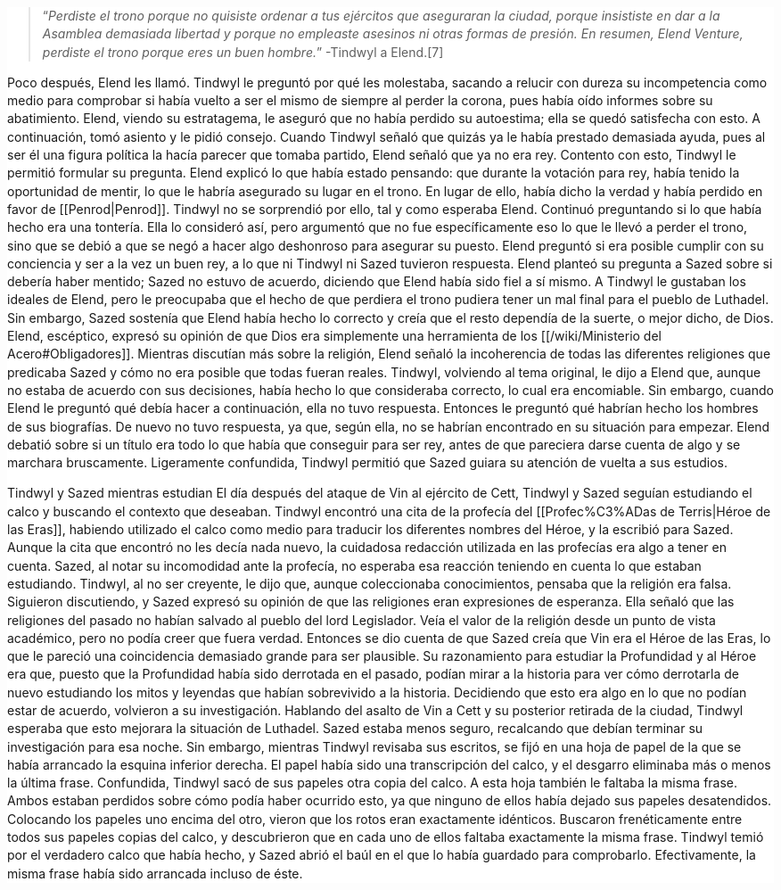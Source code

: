>“*Perdiste el trono porque no quisiste ordenar a tus ejércitos que aseguraran la ciudad, porque insististe en dar a la Asamblea demasiada libertad y porque no empleaste asesinos ni otras formas de presión. En resumen, Elend Venture, perdiste el trono porque eres un buen hombre.*”
\-Tindwyl a Elend.[7]

Poco después, Elend les llamó. Tindwyl le preguntó por qué les molestaba, sacando a relucir con dureza su incompetencia como medio para comprobar si había vuelto a ser el mismo de siempre al perder la corona, pues había oído informes sobre su abatimiento. Elend, viendo su estratagema, le aseguró que no había perdido su autoestima; ella se quedó satisfecha con esto. A continuación, tomó asiento y le pidió consejo. Cuando Tindwyl señaló que quizás ya le había prestado demasiada ayuda, pues al ser él una figura política la hacía parecer que tomaba partido, Elend señaló que ya no era rey. Contento con esto, Tindwyl le permitió formular su pregunta.
Elend explicó lo que había estado pensando: que durante la votación para rey, había tenido la oportunidad de mentir, lo que le habría asegurado su lugar en el trono. En lugar de ello, había dicho la verdad y había perdido en favor de [[Penrod\|Penrod]]. Tindwyl no se sorprendió por ello, tal y como esperaba Elend. Continuó preguntando si lo que había hecho era una tontería. Ella lo consideró así, pero argumentó que no fue específicamente eso lo que le llevó a perder el trono, sino que se debió a que se negó a hacer algo deshonroso para asegurar su puesto. Elend preguntó si era posible cumplir con su conciencia y ser a la vez un buen rey, a lo que ni Tindwyl ni Sazed tuvieron respuesta. Elend planteó su pregunta a Sazed sobre si debería haber mentido; Sazed no estuvo de acuerdo, diciendo que Elend había sido fiel a sí mismo. A Tindwyl le gustaban los ideales de Elend, pero le preocupaba que el hecho de que perdiera el trono pudiera tener un mal final para el pueblo de Luthadel. Sin embargo, Sazed sostenía que Elend había hecho lo correcto y creía que el resto dependía de la suerte, o mejor dicho, de Dios. Elend, escéptico, expresó su opinión de que Dios era simplemente una herramienta de los [[/wiki/Ministerio del Acero#Obligadores]]. Mientras discutían más sobre la religión, Elend señaló la incoherencia de todas las diferentes religiones que predicaba Sazed y cómo no era posible que todas fueran reales. Tindwyl, volviendo al tema original, le dijo a Elend que, aunque no estaba de acuerdo con sus decisiones, había hecho lo que consideraba correcto, lo cual era encomiable. Sin embargo, cuando Elend le preguntó qué debía hacer a continuación, ella no tuvo respuesta. Entonces le preguntó qué habrían hecho los hombres de sus biografías. De nuevo no tuvo respuesta, ya que, según ella, no se habrían encontrado en su situación para empezar. Elend debatió sobre si un título era todo lo que había que conseguir para ser rey, antes de que pareciera darse cuenta de algo y se marchara bruscamente. Ligeramente confundida, Tindwyl permitió que Sazed guiara su atención de vuelta a sus estudios.

  Tindwyl y Sazed mientras estudian
El día después del ataque de Vin al ejército de Cett, Tindwyl y Sazed seguían estudiando el calco y buscando el contexto que deseaban. Tindwyl encontró una cita de la profecía del [[Profec%C3%ADas de Terris\|Héroe de las Eras]], habiendo utilizado el calco como medio para traducir los diferentes nombres del Héroe, y la escribió para Sazed. Aunque la cita que encontró no les decía nada nuevo, la cuidadosa redacción utilizada en las profecías era algo a tener en cuenta. Sazed, al notar su incomodidad ante la profecía, no esperaba esa reacción teniendo en cuenta lo que estaban estudiando. Tindwyl, al no ser creyente, le dijo que, aunque coleccionaba conocimientos, pensaba que la religión era falsa. Siguieron discutiendo, y Sazed expresó su opinión de que las religiones eran expresiones de esperanza. Ella señaló que las religiones del pasado no habían salvado al pueblo del lord Legislador. Veía el valor de la religión desde un punto de vista académico, pero no podía creer que fuera verdad. Entonces se dio cuenta de que Sazed creía que Vin era el Héroe de las Eras, lo que le pareció una coincidencia demasiado grande para ser plausible. Su razonamiento para estudiar la Profundidad y al Héroe era que, puesto que la Profundidad había sido derrotada en el pasado, podían mirar a la historia para ver cómo derrotarla de nuevo estudiando los mitos y leyendas que habían sobrevivido a la historia. Decidiendo que esto era algo en lo que no podían estar de acuerdo, volvieron a su investigación.
Hablando del asalto de Vin a Cett y su posterior retirada de la ciudad, Tindwyl esperaba que esto mejorara la situación de Luthadel. Sazed estaba menos seguro, recalcando que debían terminar su investigación para esa noche. Sin embargo, mientras Tindwyl revisaba sus escritos, se fijó en una hoja de papel de la que se había arrancado la esquina inferior derecha. El papel había sido una transcripción del calco, y el desgarro eliminaba más o menos la última frase. Confundida, Tindwyl sacó de sus papeles otra copia del calco. A esta hoja también le faltaba la misma frase. Ambos estaban perdidos sobre cómo podía haber ocurrido esto, ya que ninguno de ellos había dejado sus papeles desatendidos. Colocando los papeles uno encima del otro, vieron que los rotos eran exactamente idénticos.
Buscaron frenéticamente entre todos sus papeles copias del calco, y descubrieron que en cada uno de ellos faltaba exactamente la misma frase. Tindwyl temió por el verdadero calco que había hecho, y Sazed abrió el baúl en el que lo había guardado para comprobarlo. Efectivamente, la misma frase había sido arrancada incluso de éste.